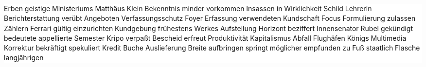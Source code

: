 Erben
geistige
Ministeriums
Matthäus
Klein
Bekenntnis
minder
vorkommen
Insassen
in Wirklichkeit
Schild
Lehrerin
Berichterstattung
verübt
Angeboten
Verfassungsschutz
Foyer
Erfassung
verwendeten
Kundschaft
Focus
Formulierung
zulassen
Zählern
Ferrari
gültig
einzurichten
Kundgebung
frühestens
Werkes
Aufstellung
Horizont
beziffert
Innensenator
Rubel
gekündigt
bedeutete
appellierte
Semester
Kripo
verpaßt
Bescheid
erfreut
Produktivität
Kapitalismus
Abfall
Flughäfen
Königs
Multimedia
Korrektur
bekräftigt
spekuliert
Kredit
Buche
Auslieferung
Breite
aufbringen
springt
möglicher
empfunden
zu Fuß
staatlich
Flasche
langjährigen